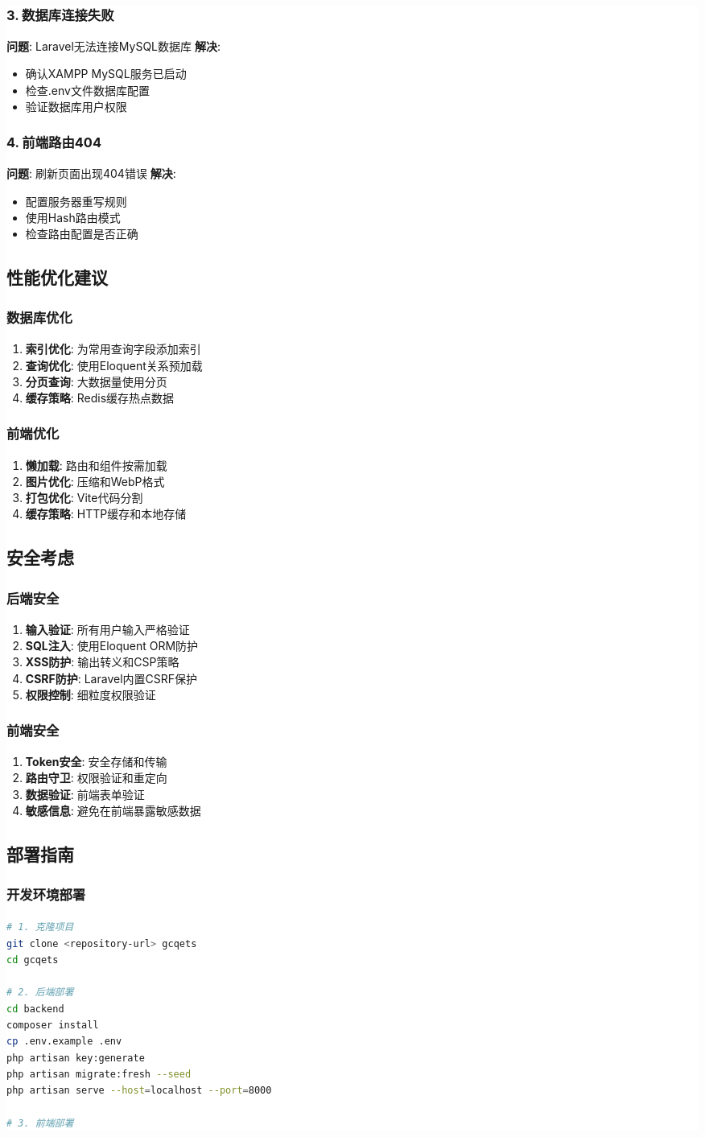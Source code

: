 ### 3. 数据库连接失败
**问题**: Laravel无法连接MySQL数据库
**解决**:
- 确认XAMPP MySQL服务已启动
- 检查.env文件数据库配置
- 验证数据库用户权限

### 4. 前端路由404
**问题**: 刷新页面出现404错误
**解决**:
- 配置服务器重写规则
- 使用Hash路由模式
- 检查路由配置是否正确

## 性能优化建议

### 数据库优化
1. **索引优化**: 为常用查询字段添加索引
2. **查询优化**: 使用Eloquent关系预加载
3. **分页查询**: 大数据量使用分页
4. **缓存策略**: Redis缓存热点数据

### 前端优化
1. **懒加载**: 路由和组件按需加载
2. **图片优化**: 压缩和WebP格式
3. **打包优化**: Vite代码分割
4. **缓存策略**: HTTP缓存和本地存储

## 安全考虑

### 后端安全
1. **输入验证**: 所有用户输入严格验证
2. **SQL注入**: 使用Eloquent ORM防护
3. **XSS防护**: 输出转义和CSP策略
4. **CSRF防护**: Laravel内置CSRF保护
5. **权限控制**: 细粒度权限验证

### 前端安全
1. **Token安全**: 安全存储和传输
2. **路由守卫**: 权限验证和重定向
3. **数据验证**: 前端表单验证
4. **敏感信息**: 避免在前端暴露敏感数据

## 部署指南

### 开发环境部署
```bash
# 1. 克隆项目
git clone <repository-url> gcqets
cd gcqets

# 2. 后端部署
cd backend
composer install
cp .env.example .env
php artisan key:generate
php artisan migrate:fresh --seed
php artisan serve --host=localhost --port=8000

# 3. 前端部署
```